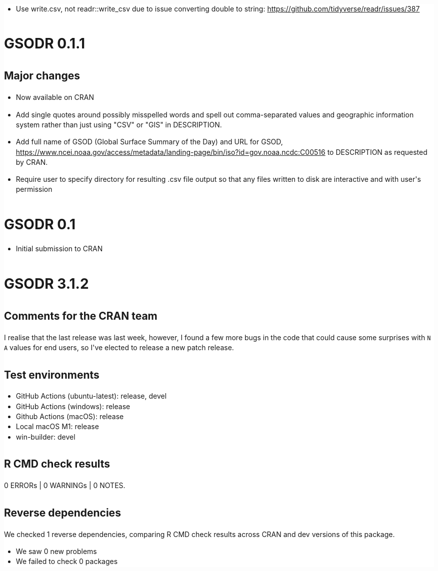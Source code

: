   * Use write.csv, not readr::write_csv due to issue converting double to string: <https://github.com/tidyverse/readr/issues/387>

# GSODR 0.1.1

## Major changes

* Now available on CRAN

* Add single quotes around possibly misspelled words and spell out comma-separated values and geographic information system rather than just using "CSV" or "GIS" in DESCRIPTION.

* Add full name of GSOD (Global Surface Summary of the Day) and URL for GSOD, <https://www.ncei.noaa.gov/access/metadata/landing-page/bin/iso?id=gov.noaa.ncdc:C00516> to DESCRIPTION as requested by CRAN.

* Require user to specify directory for resulting .csv file output so that any files written to disk are interactive and with user's permission

# GSODR 0.1

* Initial submission to CRAN
# GSODR 3.1.2

## Comments for the CRAN team

I realise that the last release was last week, however, I found a few more bugs in the code that could cause some surprises with `NA` values for end users, so I've elected to release a new patch release.

## Test environments
* GitHub Actions (ubuntu-latest): release, devel
* GitHub Actions (windows): release
* Github Actions (macOS): release
* Local macOS M1: release
* win-builder: devel

## R CMD check results
0 ERRORs | 0 WARNINGs | 0 NOTES.

## Reverse dependencies
We checked 1 reverse dependencies, comparing R CMD check results across CRAN and dev versions of this package.

 * We saw 0 new problems
 * We failed to check 0 packages
 